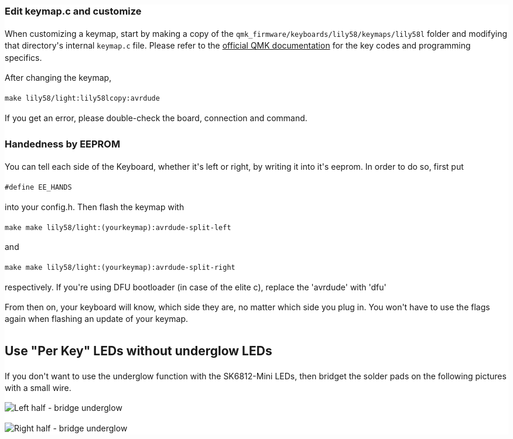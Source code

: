 ### Edit keymap.c and customize

When customizing a keymap, start by making a copy of the `qmk_firmware/keyboards/lily58/keymaps/lily58l` folder and modifying that directory's internal `keymap.c` file.
Please refer to the [official QMK documentation](https://docs.qmk.fm/#/keycodes) for the key codes and programming specifics.

After changing the keymap,

    make lily58/light:lily58lcopy:avrdude

If you get an error, please double-check the board, connection and command.

### Handedness by EEPROM
You can tell each side of the Keyboard, whether it's left or right, by writing it into it's eeprom. 
In order to do so, first put 

	#define EE_HANDS

into your config.h. 
Then flash the keymap with 
	
	make make lily58/light:(yourkeymap):avrdude-split-left 
and

	make make lily58/light:(yourkeymap):avrdude-split-right
respectively.
If you're using DFU bootloader (in case of the elite c), replace the 'avrdude' with 'dfu'

From then on, your keyboard will know, which side they are, no matter which side you plug in. You won't have to use the flags again when flashing an update of your keymap.

## Use "Per Key" LEDs without underglow LEDs

If you don't want to use the underglow function with the SK6812-Mini LEDs, then bridget the solder pads on the following pictures with a small wire.

![Left half - bridge underglow](img/lily58l-birdge-underglow-1.png)

![Right half - bridge underglow](img/lily58l-birdge-underglow-2.png)